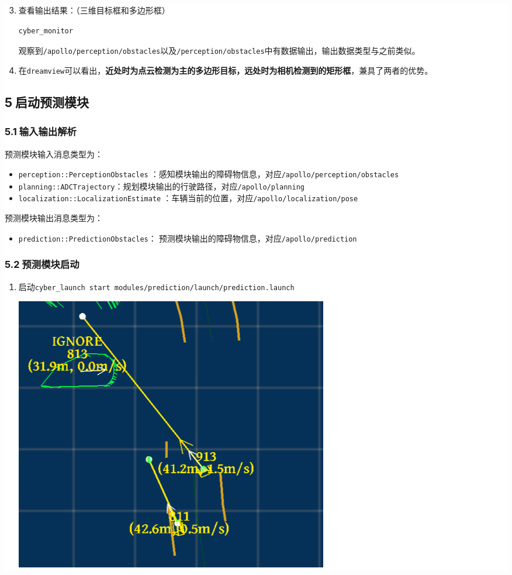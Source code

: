 
3. 查看输出结果：（三维目标框和多边形框）

   ```bash
   cyber_monitor
   ```

   观察到`/apollo/perception/obstacles`以及`/perception/obstacles`中有数据输出，输出数据类型与之前类似。

 4. 在`dreamview`可以看出，**近处时为点云检测为主的多边形目标，远处时为相机检测到的矩形框**，兼具了两者的优势。

    <!--TODO: picture path!-->

## 5 启动预测模块

### 5.1 输入输出解析

预测模块输入消息类型为：

- `perception::PerceptionObstacles` ：感知模块输出的障碍物信息，对应`/apollo/perception/obstacles`
- `planning::ADCTrajectory`：规划模块输出的行驶路径，对应`/apollo/planning `
- `localization::LocalizationEstimate` ：车辆当前的位置，对应`/apollo/localization/pose`

预测模块输出消息类型为：

- `prediction::PredictionObstacles`： 预测模块输出的障碍物信息，对应`/apollo/prediction`

### 5.2 预测模块启动



1. 启动`cyber_launch start modules/prediction/launch/prediction.launch`

   <img src="感知模块操作实践.assets/image-20220410112908412.png" alt="image-20220410112908412" style="zoom:80%;" />
